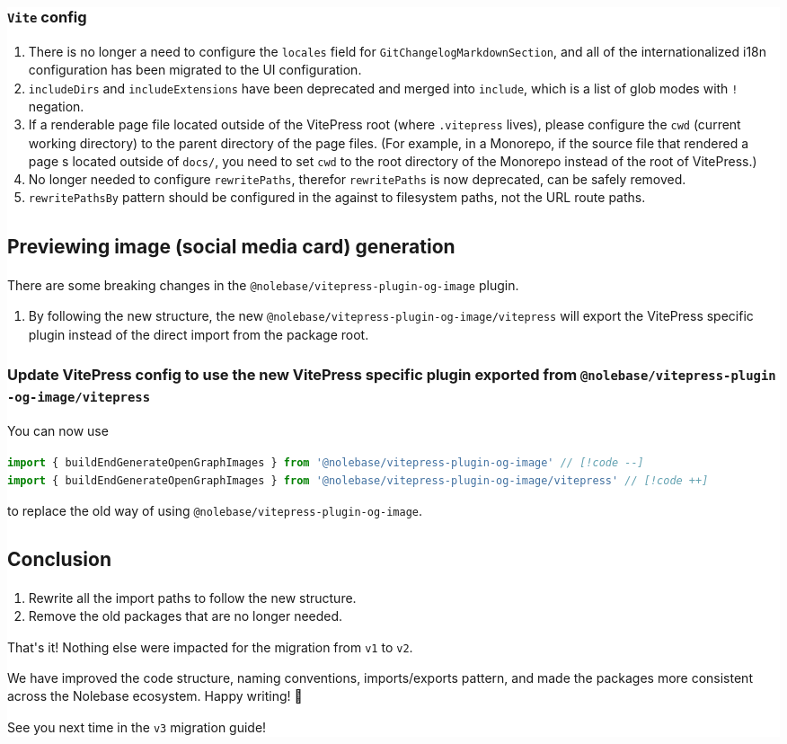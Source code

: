 ### `Vite` config

1. There is no longer a need to configure the `locales` field for `GitChangelogMarkdownSection`, and all of the internationalized i18n configuration has been migrated to the UI configuration.
2. `includeDirs` and `includeExtensions` have been deprecated and merged into `include`, which is a list of glob modes with `!` negation.
3. If a renderable page file located outside of the VitePress root (where `.vitepress` lives), please configure the `cwd` (current working directory) to the parent directory of the page files. (For example, in a Monorepo, if the source file that rendered a page s located outside of `docs/`, you need to set `cwd` to the root directory of the Monorepo instead of the root of VitePress.)
4. No longer needed to configure `rewritePaths`, therefor `rewritePaths` is now deprecated, can be safely removed.
5. `rewritePathsBy` pattern should be configured in the against to filesystem paths, not the URL route paths.

## Previewing image (social media card) generation

There are some breaking changes in the `@nolebase/vitepress-plugin-og-image` plugin.

1. By following the new structure, the new `@nolebase/vitepress-plugin-og-image/vitepress` will export the VitePress specific plugin instead of the direct import from the package root.

### Update VitePress config to use the new VitePress specific plugin exported from `@nolebase/vitepress-plugin-og-image/vitepress`

You can now use

```ts
import { buildEndGenerateOpenGraphImages } from '@nolebase/vitepress-plugin-og-image' // [!code --]
import { buildEndGenerateOpenGraphImages } from '@nolebase/vitepress-plugin-og-image/vitepress' // [!code ++]
```

to replace the old way of using `@nolebase/vitepress-plugin-og-image`.

## Conclusion

1. Rewrite all the import paths to follow the new structure.
2. Remove the old packages that are no longer needed.

That's it! Nothing else were impacted for the migration from `v1` to `v2`.

We have improved the code structure, naming conventions, imports/exports pattern, and made the packages more consistent across the Nolebase ecosystem.
Happy writing! 🎉

See you next time in the `v3` migration guide!
